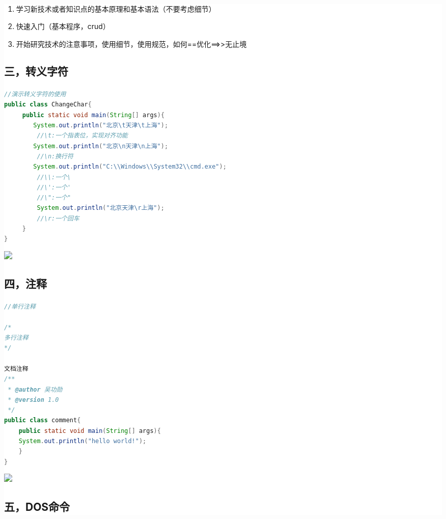 1. 学习新技术或者知识点的基本原理和基本语法（不要考虑细节）

2. 快速入门（基本程序，crud）
3. 开始研究技术的注意事项，使用细节，使用规范，如何==优化==>>无止境

## 三，转义字符 

```java 
//演示转义字符的使用
public class ChangeChar{
     public static void main(String[] args){
     	System.out.println("北京\t天津\t上海");
         //\t:一个指表位，实现对齐功能
     	System.out.println("北京\n天津\n上海");
         //\n:换行符
        System.out.println("C:\\Windows\\System32\\cmd.exe");
         //\\:一个\
         //\':一个'
         //\":一个"
         System.out.println("北京天津\r上海");
         //\r:一个回车
     }
}
```

![](F:\截图\捕获1.PNG)

## 四，注释

```java
//单行注释

/*
多行注释
*/

文档注释
/**
 * @author 吴功勋
 * @version 1.0
 */
public class comment{
	public static void main(String[] args){
	System.out.println("hello world!");
	}
}
```

![](F:\截图\捕获3.PNG)

## 五，DOS命令
